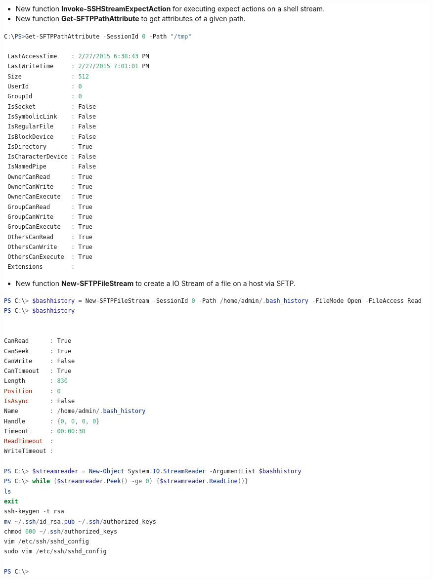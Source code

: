 * New function **Invoke-SSHStreamExpectAction** for executing expect actions on a shell stream.
* New function **Get-SFTPPathAttribute** to get attributes of a given path.

```PowerShell
C:\PS>Get-SFTPPathAttribute -SessionId 0 -Path "/tmp"

 LastAccessTime    : 2/27/2015 6:38:43 PM
 LastWriteTime     : 2/27/2015 7:01:01 PM
 Size              : 512
 UserId            : 0
 GroupId           : 0
 IsSocket          : False
 IsSymbolicLink    : False
 IsRegularFile     : False
 IsBlockDevice     : False
 IsDirectory       : True
 IsCharacterDevice : False
 IsNamedPipe       : False
 OwnerCanRead      : True
 OwnerCanWrite     : True
 OwnerCanExecute   : True
 GroupCanRead      : True
 GroupCanWrite     : True
 GroupCanExecute   : True
 OthersCanRead     : True
 OthersCanWrite    : True
 OthersCanExecute  : True
 Extensions        :
```

* New function **New-SFTPFileStream** to create a IO Stream of a file on a host via SFTP.

```PowerShell
PS C:\> $bashhistory = New-SFTPFileStream -SessionId 0 -Path /home/admin/.bash_history -FileMode Open -FileAccess Read
PS C:\> $bashhistory


CanRead      : True
CanSeek      : True
CanWrite     : False
CanTimeout   : True
Length       : 830
Position     : 0
IsAsync      : False
Name         : /home/admin/.bash_history
Handle       : {0, 0, 0, 0}
Timeout      : 00:00:30
ReadTimeout  :
WriteTimeout :

PS C:\> $streamreader = New-Object System.IO.StreamReader -ArgumentList $bashhistory
PS C:\> while ($streamreader.Peek() -ge 0) {$streamreader.ReadLine()}
ls
exit
ssh-keygen -t rsa
mv ~/.ssh/id_rsa.pub ~/.ssh/authorized_keys
chmod 600 ~/.ssh/authorized_keys
vim /etc/ssh/sshd_config
sudo vim /etc/ssh/sshd_config

PS C:\>

```
